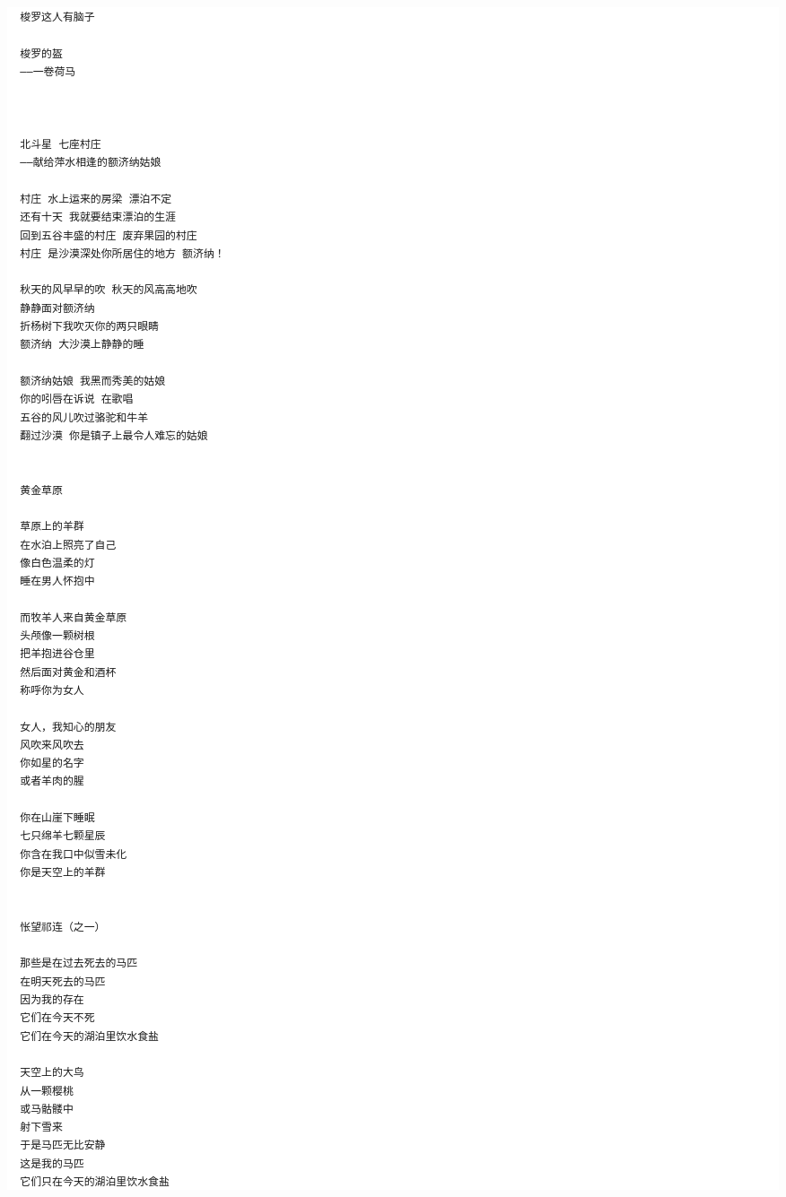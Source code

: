       梭罗这人有脑子

      梭罗的盔
      ——一卷荷马



      北斗星 七座村庄
      ——献给萍水相逢的额济纳姑娘

      村庄 水上运来的房梁 漂泊不定
      还有十天 我就要结束漂泊的生涯
      回到五谷丰盛的村庄 废弃果园的村庄
      村庄 是沙漠深处你所居住的地方 额济纳！

      秋天的风早早的吹 秋天的风高高地吹
      静静面对额济纳
      折杨树下我吹灭你的两只眼睛
      额济纳 大沙漠上静静的睡

      额济纳姑娘 我黑而秀美的姑娘
      你的吲唇在诉说 在歌唱
      五谷的风儿吹过骆驼和牛羊
      翻过沙漠 你是镇子上最令人难忘的姑娘


      黄金草原

      草原上的羊群
      在水泊上照亮了自己
      像白色温柔的灯
      睡在男人怀抱中

      而牧羊人来自黄金草原
      头颅像一颗树根
      把羊抱进谷仓里
      然后面对黄金和酒杯
      称呼你为女人

      女人，我知心的朋友
      风吹来风吹去
      你如星的名字
      或者羊肉的腥 

      你在山崖下睡眠
      七只绵羊七颗星辰
      你含在我口中似雪未化
      你是天空上的羊群


      怅望祁连（之一）

      那些是在过去死去的马匹
      在明天死去的马匹
      因为我的存在
      它们在今天不死
      它们在今天的湖泊里饮水食盐

      天空上的大鸟
      从一颗樱桃
      或马骷髅中
      射下雪来
      于是马匹无比安静
      这是我的马匹
      它们只在今天的湖泊里饮水食盐
